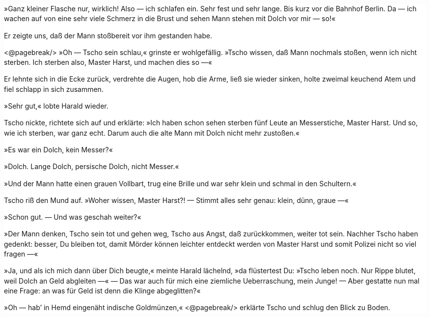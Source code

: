 »Ganz kleiner Flasche nur, wirklich! Also — ich
schlafen ein. Sehr fest und sehr lange. Bis kurz vor
die Bahnhof Berlin. Da — ich wachen auf von eine
sehr viele Schmerz in die Brust und sehen Mann stehen
mit Dolch vor mir — so!«

Er zeigte uns, daß der Mann stoßbereit vor ihm gestanden
habe.

<@pagebreak/>
»Oh — Tscho sein schlau,« grinste er wohlgefällig.
»Tscho wissen, daß Mann nochmals stoßen, wenn ich
nicht sterben. Ich sterben also, Master Harst, und machen
dies so —«

Er lehnte sich in die Ecke zurück, verdrehte die Augen,
hob die Arme, ließ sie wieder sinken, holte zweimal
keuchend Atem und fiel schlapp in sich zusammen.

»Sehr gut,« lobte Harald wieder.

Tscho nickte, richtete sich auf und erklärte: »Ich
haben schon sehen sterben fünf Leute an Messerstiche,
Master Harst. Und so, wie ich sterben, war ganz echt.
Darum auch die alte Mann mit Dolch nicht mehr zustoßen.«

»Es war ein Dolch, kein Messer?«

»Dolch. Lange Dolch, persische Dolch, nicht Messer.«

»Und der Mann hatte einen grauen Vollbart, trug
eine Brille und war sehr klein und schmal in den
Schultern.«

Tscho riß den Mund auf. »Woher wissen, Master
Harst?! — Stimmt alles sehr genau: klein, dünn,
graue —«

»Schon gut. — Und was geschah weiter?«

»Der Mann denken, Tscho sein tot und gehen weg,
Tscho aus Angst, daß zurückkommen, weiter tot sein.
Nachher Tscho haben gedenkt: besser, Du bleiben tot, damit
Mörder können leichter entdeckt werden von Master
Harst und somit Polizei nicht so viel fragen —«

»Ja, und als ich mich dann über Dich beugte,«
meinte Harald lächelnd, »da flüstertest Du: »Tscho leben
noch. Nur Rippe blutet, weil Dolch an Geld abgleiten
—« — Das war auch für mich eine ziemliche Ueberraschung,
mein Junge! — Aber gestatte nun mal eine
Frage: an was für Geld ist denn die Klinge abgeglitten?«

»Oh — hab’ in Hemd eingenäht indische Goldmünzen,«
<@pagebreak/>
erklärte Tscho und schlug den Blick zu Boden.
